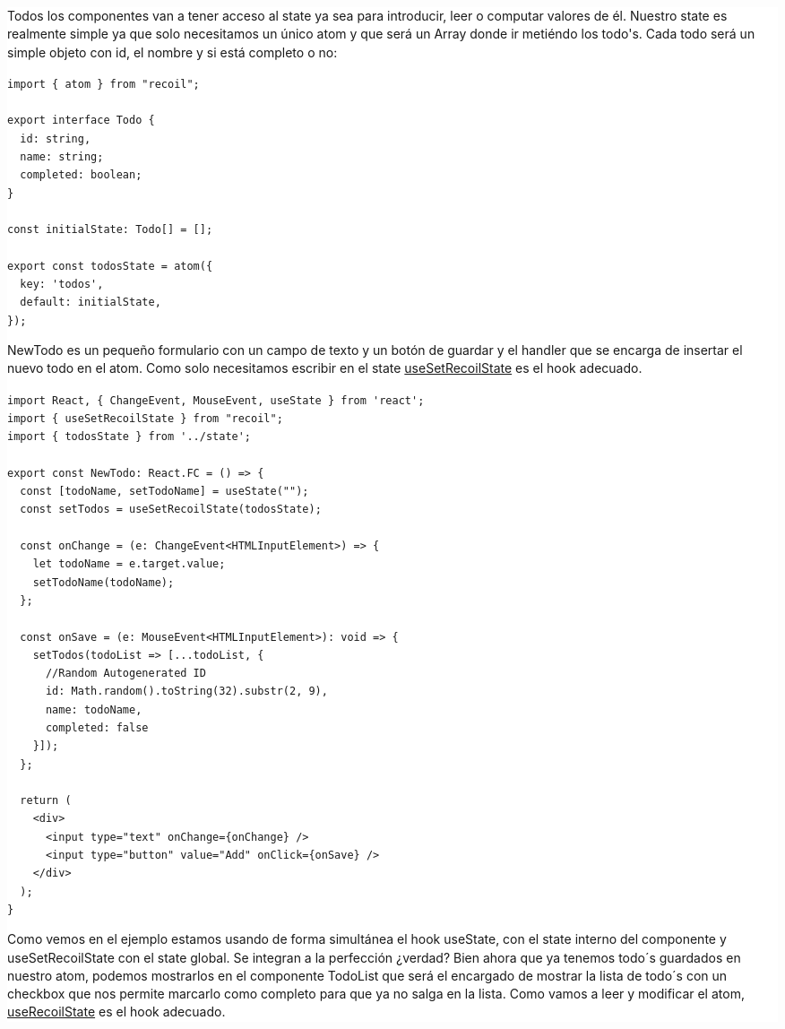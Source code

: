 Todos los componentes van a tener acceso al state ya sea para introducir, leer o computar valores de él. Nuestro state es realmente simple ya que solo necesitamos un único atom y que será un Array donde ir metiéndo los todo's. Cada todo será un simple objeto con id, el nombre y si está completo o no:

    import { atom } from "recoil";
    
    export interface Todo {
      id: string,
      name: string;
      completed: boolean;
    }
    
    const initialState: Todo[] = [];
    
    export const todosState = atom({
      key: 'todos',
      default: initialState,
    });
    

NewTodo es un pequeño formulario con un campo de texto y un botón de guardar y el handler que se encarga de insertar el nuevo todo en el atom. Como solo necesitamos escribir en el state [useSetRecoilState](https://recoiljs.org/docs/api-reference/core/useSetRecoilState) es el hook adecuado.

    import React, { ChangeEvent, MouseEvent, useState } from 'react';
    import { useSetRecoilState } from "recoil";
    import { todosState } from '../state';
    
    export const NewTodo: React.FC = () => {
      const [todoName, setTodoName] = useState("");
      const setTodos = useSetRecoilState(todosState);
    
      const onChange = (e: ChangeEvent<HTMLInputElement>) => {
        let todoName = e.target.value;
        setTodoName(todoName);
      };
    
      const onSave = (e: MouseEvent<HTMLInputElement>): void => {
        setTodos(todoList => [...todoList, {
          //Random Autogenerated ID
          id: Math.random().toString(32).substr(2, 9),
          name: todoName,
          completed: false
        }]);
      };
    
      return (
        <div>
          <input type="text" onChange={onChange} />
          <input type="button" value="Add" onClick={onSave} />
        </div>
      );
    }
    

Como vemos en el ejemplo estamos usando de forma simultánea el hook useState, con el state interno del componente y useSetRecoilState con el state global. Se integran a la perfección ¿verdad? Bien ahora que ya tenemos todo´s guardados en nuestro atom, podemos mostrarlos en el componente TodoList que será el encargado de mostrar la lista de todo´s con un checkbox que nos permite marcarlo como completo para que ya no salga en la lista. Como vamos a leer y modificar el atom, [useRecoilState](https://recoiljs.org/docs/api-reference/core/useRecoilState) es el hook adecuado.

